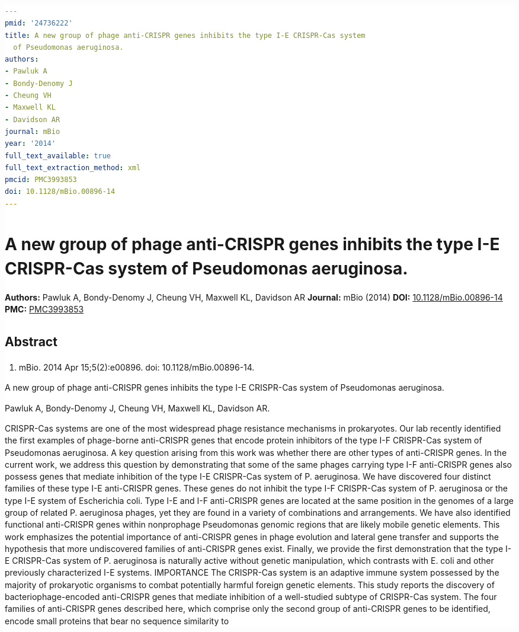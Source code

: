 ```yaml
---
pmid: '24736222'
title: A new group of phage anti-CRISPR genes inhibits the type I-E CRISPR-Cas system
  of Pseudomonas aeruginosa.
authors:
- Pawluk A
- Bondy-Denomy J
- Cheung VH
- Maxwell KL
- Davidson AR
journal: mBio
year: '2014'
full_text_available: true
full_text_extraction_method: xml
pmcid: PMC3993853
doi: 10.1128/mBio.00896-14
---
```


# A new group of phage anti-CRISPR genes inhibits the type I-E CRISPR-Cas system of Pseudomonas aeruginosa.
**Authors:** Pawluk A, Bondy-Denomy J, Cheung VH, Maxwell KL, Davidson AR
**Journal:** mBio (2014)
**DOI:** [10.1128/mBio.00896-14](https://doi.org/10.1128/mBio.00896-14)
**PMC:** [PMC3993853](https://www.ncbi.nlm.nih.gov/pmc/articles/PMC3993853/)

## Abstract

1. mBio. 2014 Apr 15;5(2):e00896. doi: 10.1128/mBio.00896-14.

A new group of phage anti-CRISPR genes inhibits the type I-E CRISPR-Cas system 
of Pseudomonas aeruginosa.

Pawluk A, Bondy-Denomy J, Cheung VH, Maxwell KL, Davidson AR.

CRISPR-Cas systems are one of the most widespread phage resistance mechanisms in 
prokaryotes. Our lab recently identified the first examples of phage-borne 
anti-CRISPR genes that encode protein inhibitors of the type I-F CRISPR-Cas 
system of Pseudomonas aeruginosa. A key question arising from this work was 
whether there are other types of anti-CRISPR genes. In the current work, we 
address this question by demonstrating that some of the same phages carrying 
type I-F anti-CRISPR genes also possess genes that mediate inhibition of the 
type I-E CRISPR-Cas system of P. aeruginosa. We have discovered four distinct 
families of these type I-E anti-CRISPR genes. These genes do not inhibit the 
type I-F CRISPR-Cas system of P. aeruginosa or the type I-E system of 
Escherichia coli. Type I-E and I-F anti-CRISPR genes are located at the same 
position in the genomes of a large group of related P. aeruginosa phages, yet 
they are found in a variety of combinations and arrangements. We have also 
identified functional anti-CRISPR genes within nonprophage Pseudomonas genomic 
regions that are likely mobile genetic elements. This work emphasizes the 
potential importance of anti-CRISPR genes in phage evolution and lateral gene 
transfer and supports the hypothesis that more undiscovered families of 
anti-CRISPR genes exist. Finally, we provide the first demonstration that the 
type I-E CRISPR-Cas system of P. aeruginosa is naturally active without genetic 
manipulation, which contrasts with E. coli and other previously characterized 
I-E systems. IMPORTANCE The CRISPR-Cas system is an adaptive immune system 
possessed by the majority of prokaryotic organisms to combat potentially harmful 
foreign genetic elements. This study reports the discovery of 
bacteriophage-encoded anti-CRISPR genes that mediate inhibition of a 
well-studied subtype of CRISPR-Cas system. The four families of anti-CRISPR 
genes described here, which comprise only the second group of anti-CRISPR genes 
to be identified, encode small proteins that bear no sequence similarity to 